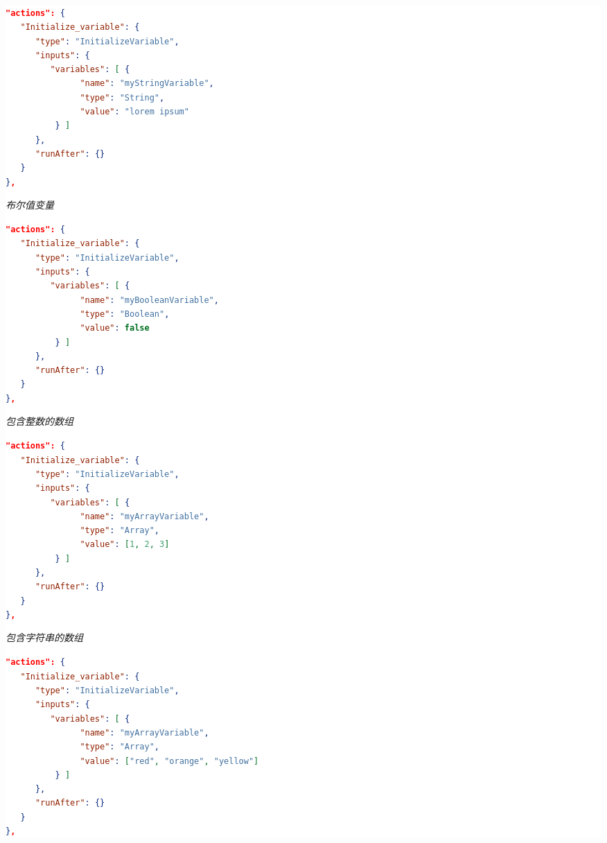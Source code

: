 ```json
"actions": {
   "Initialize_variable": {
      "type": "InitializeVariable",
      "inputs": {
         "variables": [ {
               "name": "myStringVariable",
               "type": "String",
               "value": "lorem ipsum"
          } ]
      },
      "runAfter": {}
   }
},
```

*布尔值变量*

```json
"actions": {
   "Initialize_variable": {
      "type": "InitializeVariable",
      "inputs": {
         "variables": [ {
               "name": "myBooleanVariable",
               "type": "Boolean",
               "value": false
          } ]
      },
      "runAfter": {}
   }
},
```

*包含整数的数组*

```json
"actions": {
   "Initialize_variable": {
      "type": "InitializeVariable",
      "inputs": {
         "variables": [ {
               "name": "myArrayVariable",
               "type": "Array",
               "value": [1, 2, 3]
          } ]
      },
      "runAfter": {}
   }
},
```

*包含字符串的数组*

```json
"actions": {
   "Initialize_variable": {
      "type": "InitializeVariable",
      "inputs": {
         "variables": [ {
               "name": "myArrayVariable",
               "type": "Array",
               "value": ["red", "orange", "yellow"]
          } ]
      },
      "runAfter": {}
   }
},
```